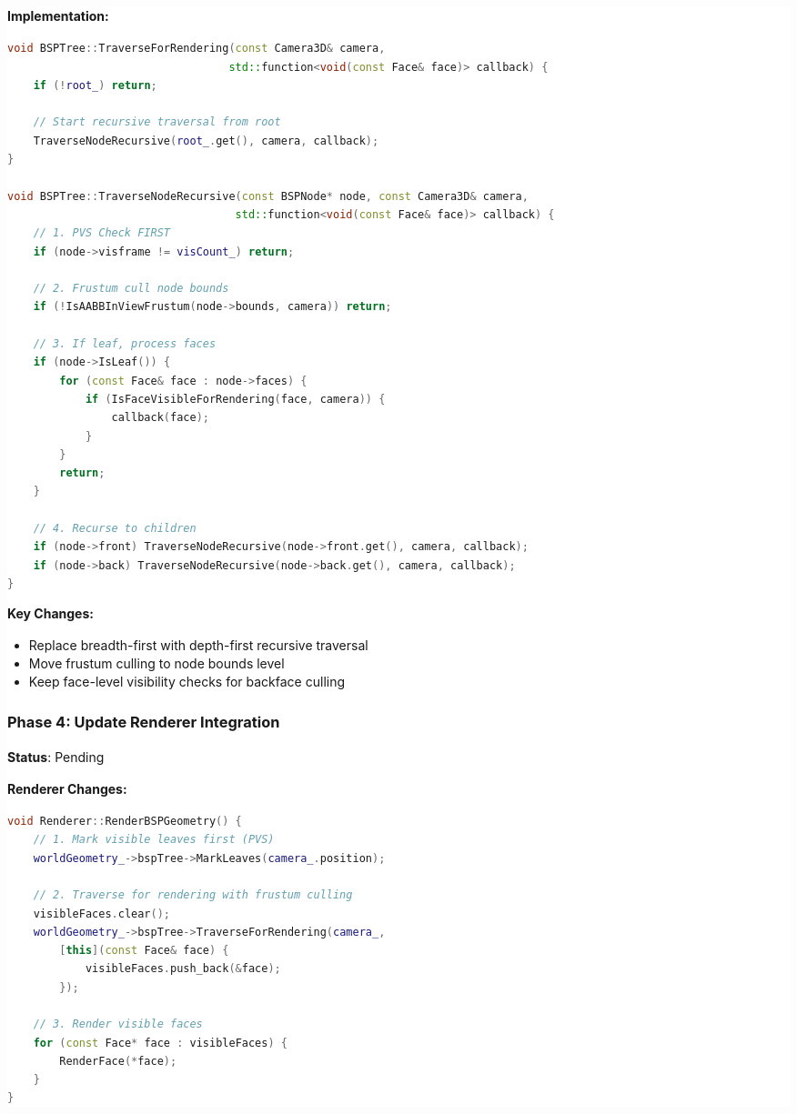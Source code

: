 **Implementation:**
```cpp
void BSPTree::TraverseForRendering(const Camera3D& camera,
                                  std::function<void(const Face& face)> callback) {
    if (!root_) return;

    // Start recursive traversal from root
    TraverseNodeRecursive(root_.get(), camera, callback);
}

void BSPTree::TraverseNodeRecursive(const BSPNode* node, const Camera3D& camera,
                                   std::function<void(const Face& face)> callback) {
    // 1. PVS Check FIRST
    if (node->visframe != visCount_) return;

    // 2. Frustum cull node bounds
    if (!IsAABBInViewFrustum(node->bounds, camera)) return;

    // 3. If leaf, process faces
    if (node->IsLeaf()) {
        for (const Face& face : node->faces) {
            if (IsFaceVisibleForRendering(face, camera)) {
                callback(face);
            }
        }
        return;
    }

    // 4. Recurse to children
    if (node->front) TraverseNodeRecursive(node->front.get(), camera, callback);
    if (node->back) TraverseNodeRecursive(node->back.get(), camera, callback);
}
```

**Key Changes:**
- Replace breadth-first with depth-first recursive traversal
- Move frustum culling to node bounds level
- Keep face-level visibility checks for backface culling

### Phase 4: Update Renderer Integration

**Status**: Pending

**Renderer Changes:**
```cpp
void Renderer::RenderBSPGeometry() {
    // 1. Mark visible leaves first (PVS)
    worldGeometry_->bspTree->MarkLeaves(camera_.position);

    // 2. Traverse for rendering with frustum culling
    visibleFaces.clear();
    worldGeometry_->bspTree->TraverseForRendering(camera_,
        [this](const Face& face) {
            visibleFaces.push_back(&face);
        });

    // 3. Render visible faces
    for (const Face* face : visibleFaces) {
        RenderFace(*face);
    }
}
```
